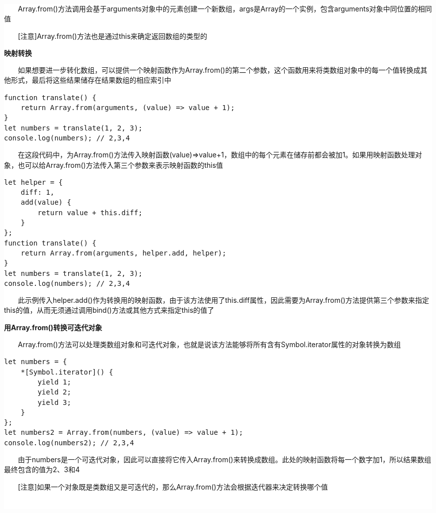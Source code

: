 　　Array.from()方法调用会基于arguments对象中的元素创建一个新数组，args是Array的一个实例，包含arguments对象中同位置的相同值

　　[注意]Array.from()方法也是通过this来确定返回数组的类型的

**映射转换**

　　如果想要进一步转化数组，可以提供一个映射函数作为Array.from()的第二个参数，这个函数用来将类数组对象中的每一个值转换成其他形式，最后将这些结果储存在结果数组的相应索引中

<div class="cnblogs_code">
<pre>function translate() {
    return Array.from(arguments, (value) =&gt; value + 1);
}
let numbers = translate(1, 2, 3);
console.log(numbers); // 2,3,4</pre>
</div>

　　在这段代码中，为Array.from()方法传入映射函数(value)=&gt;value+1，数组中的每个元素在储存前都会被加1。如果用映射函数处理对象，也可以给Array.from()方法传入第三个参数来表示映射函数的this值

<div class="cnblogs_code">
<pre>let helper = {
    diff: 1,
    add(value) {
        return value + this.diff;
    }
};
function translate() {
    return Array.from(arguments, helper.add, helper);
}
let numbers = translate(1, 2, 3);
console.log(numbers); // 2,3,4</pre>
</div>

　　此示例传入helper.add()作为转换用的映射函数，由于该方法使用了this.diff属性，因此需要为Array.from()方法提供第三个参数来指定this的值，从而无须通过调用bind()方法或其他方式来指定this的值了

**用Array.from()转换可迭代对象**

　　Array.from()方法可以处理类数组对象和可迭代对象，也就是说该方法能够将所有含有Symbol.iterator属性的对象转换为数组

<div class="cnblogs_code">
<pre>let numbers = {
    *[Symbol.iterator]() {
        yield 1;
        yield 2;
        yield 3;
    }
};
let numbers2 = Array.from(numbers, (value) =&gt; value + 1);
console.log(numbers2); // 2,3,4</pre>
</div>

　　由于numbers是一个可迭代对象，因此可以直接将它传入Array.from()来转换成数组。此处的映射函数将每一个数字加1，所以结果数组最终包含的值为2、3和4

　　[注意]如果一个对象既是类数组又是可迭代的，那么Array.from()方法会根据迭代器来决定转换哪个值

&nbsp;
